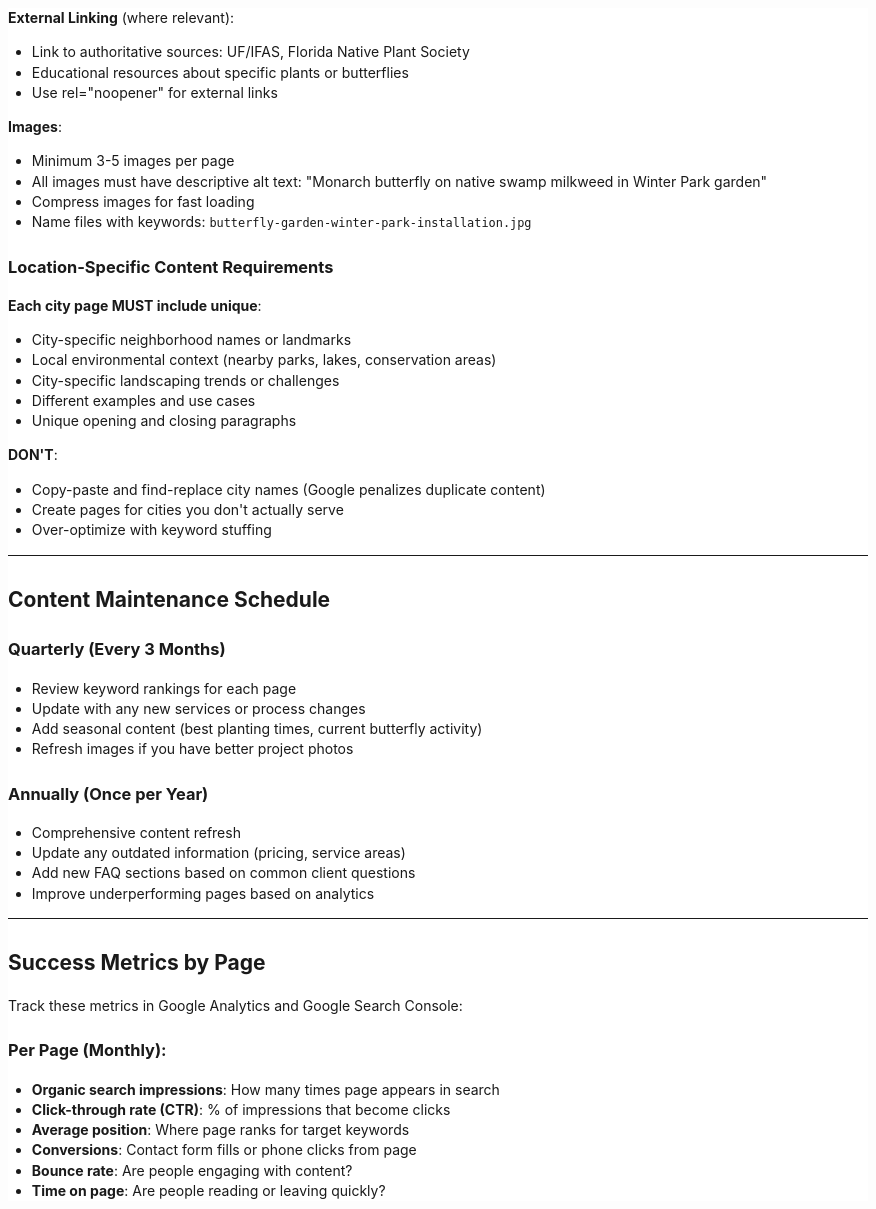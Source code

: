 **External Linking** (where relevant):
- Link to authoritative sources: UF/IFAS, Florida Native Plant Society
- Educational resources about specific plants or butterflies
- Use rel="noopener" for external links

**Images**:
- Minimum 3-5 images per page
- All images must have descriptive alt text: "Monarch butterfly on native swamp milkweed in Winter Park garden"
- Compress images for fast loading
- Name files with keywords: `butterfly-garden-winter-park-installation.jpg`

### Location-Specific Content Requirements

**Each city page MUST include unique**:
- City-specific neighborhood names or landmarks
- Local environmental context (nearby parks, lakes, conservation areas)
- City-specific landscaping trends or challenges
- Different examples and use cases
- Unique opening and closing paragraphs

**DON'T**:
- Copy-paste and find-replace city names (Google penalizes duplicate content)
- Create pages for cities you don't actually serve
- Over-optimize with keyword stuffing

---

## Content Maintenance Schedule

### Quarterly (Every 3 Months)
- Review keyword rankings for each page
- Update with any new services or process changes
- Add seasonal content (best planting times, current butterfly activity)
- Refresh images if you have better project photos

### Annually (Once per Year)
- Comprehensive content refresh
- Update any outdated information (pricing, service areas)
- Add new FAQ sections based on common client questions
- Improve underperforming pages based on analytics

---

## Success Metrics by Page

Track these metrics in Google Analytics and Google Search Console:

### Per Page (Monthly):
- **Organic search impressions**: How many times page appears in search
- **Click-through rate (CTR)**: % of impressions that become clicks
- **Average position**: Where page ranks for target keywords
- **Conversions**: Contact form fills or phone clicks from page
- **Bounce rate**: Are people engaging with content?
- **Time on page**: Are people reading or leaving quickly?
